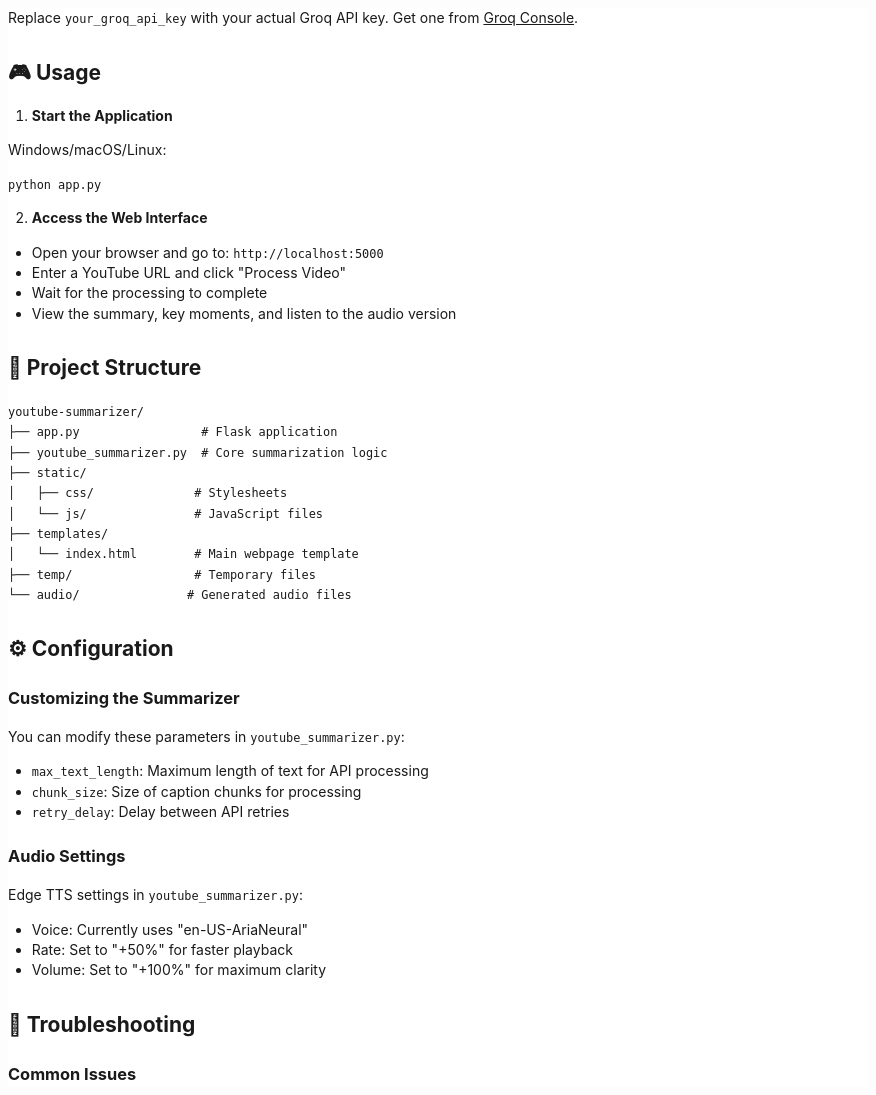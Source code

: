 Replace `your_groq_api_key` with your actual Groq API key. Get one from [Groq Console](https://console.groq.com).

## 🎮 Usage

1. **Start the Application**

Windows/macOS/Linux:
```bash
python app.py
```

2. **Access the Web Interface**
- Open your browser and go to: `http://localhost:5000`
- Enter a YouTube URL and click "Process Video"
- Wait for the processing to complete
- View the summary, key moments, and listen to the audio version

## 📁 Project Structure

```
youtube-summarizer/
├── app.py                 # Flask application
├── youtube_summarizer.py  # Core summarization logic
├── static/               
│   ├── css/              # Stylesheets
│   └── js/               # JavaScript files
├── templates/            
│   └── index.html        # Main webpage template
├── temp/                 # Temporary files
└── audio/               # Generated audio files
```

## ⚙️ Configuration

### Customizing the Summarizer

You can modify these parameters in `youtube_summarizer.py`:
- `max_text_length`: Maximum length of text for API processing
- `chunk_size`: Size of caption chunks for processing
- `retry_delay`: Delay between API retries

### Audio Settings

Edge TTS settings in `youtube_summarizer.py`:
- Voice: Currently uses "en-US-AriaNeural"
- Rate: Set to "+50%" for faster playback
- Volume: Set to "+100%" for maximum clarity

## 🔧 Troubleshooting

### Common Issues

